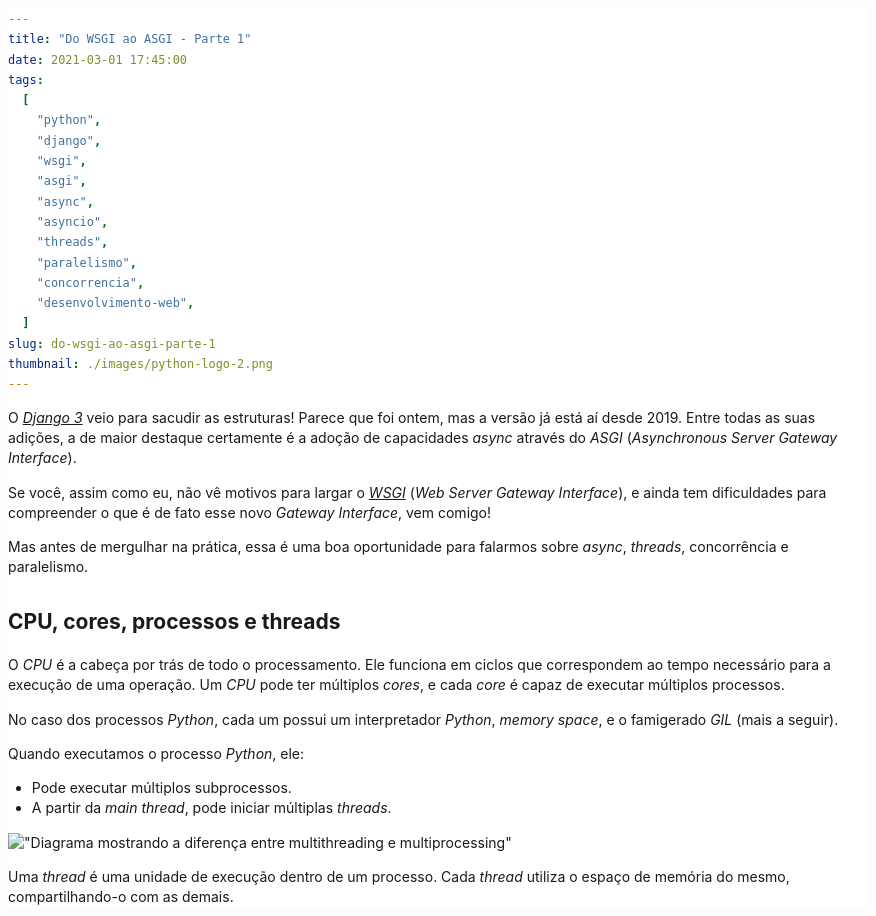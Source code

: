 ```yaml
---
title: "Do WSGI ao ASGI - Parte 1"
date: 2021-03-01 17:45:00
tags:
  [
    "python",
    "django",
    "wsgi",
    "asgi",
    "async",
    "asyncio",
    "threads",
    "paralelismo",
    "concorrencia",
    "desenvolvimento-web",
  ]
slug: do-wsgi-ao-asgi-parte-1
thumbnail: ./images/python-logo-2.png
---
```


O [_Django 3_](/tag/django.html "Leia mais sobre Django") veio para sacudir as estruturas! Parece que foi ontem, mas
a versão já está aí desde 2019. Entre todas as suas adições,
a de maior destaque certamente é a adoção de capacidades _async_ através do _ASGI_ (_Asynchronous Server Gateway Interface_).

Se você, assim como eu, não vê motivos para largar o [_WSGI_](/2012/11/02/entendendo-o-cgi-fastcgi-e-wsgi.html "Entendendo o CGI, FastCGI e WSGI") (_Web Server Gateway Interface_),
e ainda tem dificuldades para compreender o que é de fato esse novo _Gateway Interface_, vem comigo!

Mas antes de mergulhar na prática, essa é uma boa oportunidade para falarmos sobre _async_, _threads_, concorrência e paralelismo.

## CPU, cores, processos e threads

O _CPU_ é a cabeça por trás de todo o processamento. Ele funciona em ciclos que correspondem ao tempo necessário para a execução de uma operação. Um
_CPU_ pode ter múltiplos _cores_, e cada _core_ é capaz de executar múltiplos processos.

No caso dos processos _Python_, cada um possui um interpretador _Python_, _memory space_, e o famigerado _GIL_ (mais a seguir).

Quando executamos o processo _Python_, ele:

- Pode executar múltiplos subprocessos.
- A partir da _main thread_, pode iniciar múltiplas _threads_.

!["Diagrama mostrando a diferença entre multithreading e multiprocessing"](./images/python-thread-multiprocessing.png "Multithreading vs. Multiprocessing")

Uma _thread_ é uma unidade de execução dentro de um processo. Cada _thread_ utiliza o espaço de memória do mesmo, compartilhando-o com as demais.
